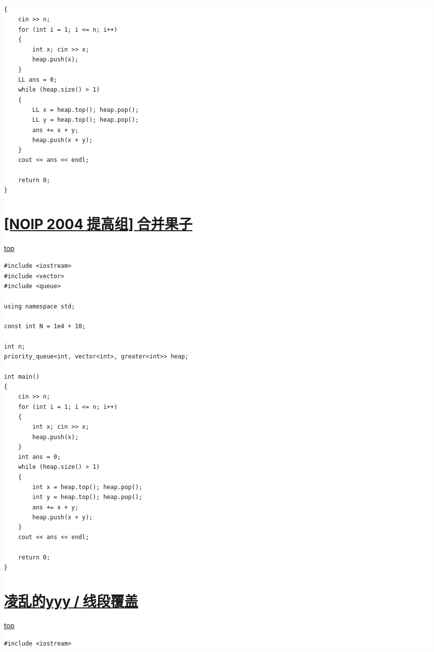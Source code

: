 ```
{
    cin >> n;
    for (int i = 1; i <= n; i++)
    {
        int x; cin >> x;
        heap.push(x);
    }
    LL ans = 0;
    while (heap.size() > 1)
    {
        LL x = heap.top(); heap.pop();
        LL y = heap.top(); heap.pop();
        ans += x + y;
        heap.push(x + y);
    }
    cout << ans << endl;
    
    return 0;
}
```
# [[NOIP 2004 提高组] 合并果子](https://www.luogu.com.cn/problem/P1090)
[top](#基础算法)
```
#include <iostream>
#include <vector>
#include <queue>

using namespace std;

const int N = 1e4 + 10;

int n;
priority_queue<int, vector<int>, greater<int>> heap;

int main()
{
	cin >> n;
	for (int i = 1; i <= n; i++) 
	{
		int x; cin >> x;
		heap.push(x);
	}
	int ans = 0;
	while (heap.size() > 1)
	{
		int x = heap.top(); heap.pop();
		int y = heap.top(); heap.pop();
		ans += x + y;
		heap.push(x + y);
	}
	cout << ans << endl;
	
	return 0;
}
```
# [凌乱的yyy / 线段覆盖](https://www.luogu.com.cn/problem/P1803)
[top](#基础算法)
```
#include <iostream>
```